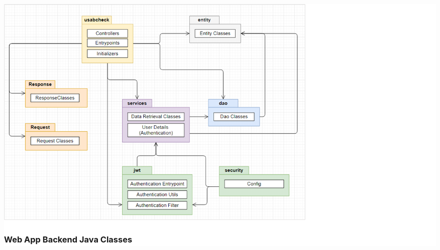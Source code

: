 <img src="Images/Relationship Between Packages.png" width="600"><br>
### Web App Backend Java Classes